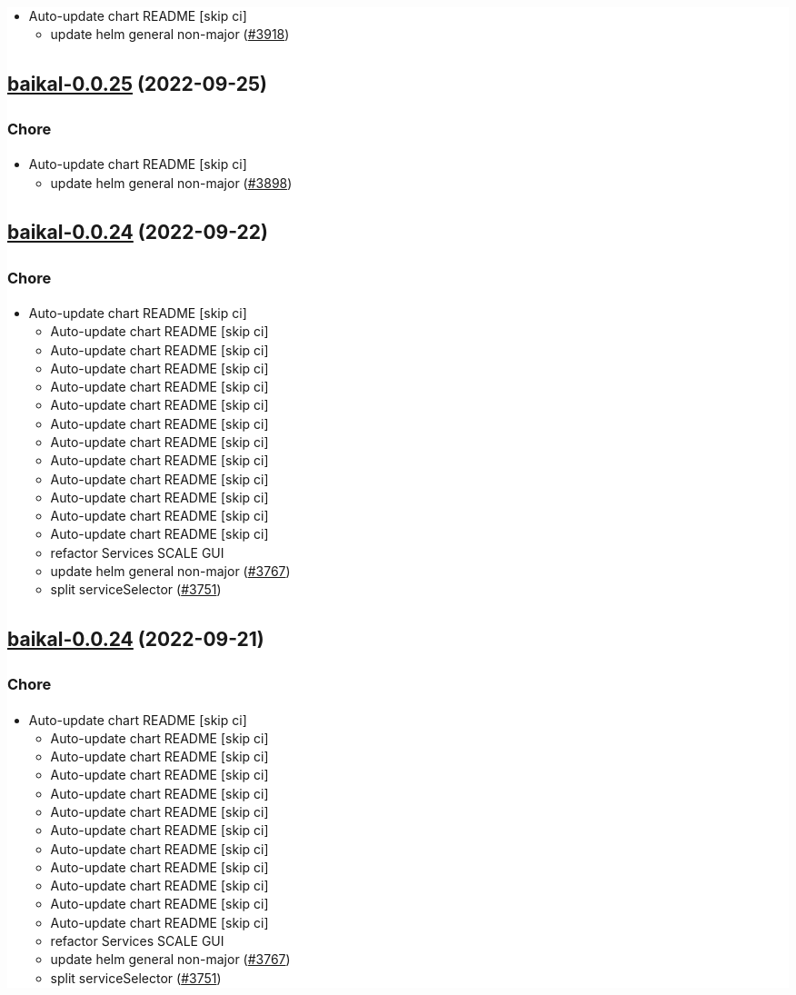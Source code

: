 - Auto-update chart README [skip ci]
  - update helm general non-major ([#3918](https://github.com/truecharts/charts/issues/3918))




## [baikal-0.0.25](https://github.com/truecharts/charts/compare/baikal-0.0.24...baikal-0.0.25) (2022-09-25)

### Chore

- Auto-update chart README [skip ci]
  - update helm general non-major ([#3898](https://github.com/truecharts/charts/issues/3898))




## [baikal-0.0.24](https://github.com/truecharts/charts/compare/baikal-0.0.23...baikal-0.0.24) (2022-09-22)

### Chore

- Auto-update chart README [skip ci]
  - Auto-update chart README [skip ci]
  - Auto-update chart README [skip ci]
  - Auto-update chart README [skip ci]
  - Auto-update chart README [skip ci]
  - Auto-update chart README [skip ci]
  - Auto-update chart README [skip ci]
  - Auto-update chart README [skip ci]
  - Auto-update chart README [skip ci]
  - Auto-update chart README [skip ci]
  - Auto-update chart README [skip ci]
  - Auto-update chart README [skip ci]
  - Auto-update chart README [skip ci]
  - refactor Services SCALE GUI
  - update helm general non-major ([#3767](https://github.com/truecharts/charts/issues/3767))
  - split serviceSelector ([#3751](https://github.com/truecharts/charts/issues/3751))




## [baikal-0.0.24](https://github.com/truecharts/charts/compare/baikal-0.0.23...baikal-0.0.24) (2022-09-21)

### Chore

- Auto-update chart README [skip ci]
  - Auto-update chart README [skip ci]
  - Auto-update chart README [skip ci]
  - Auto-update chart README [skip ci]
  - Auto-update chart README [skip ci]
  - Auto-update chart README [skip ci]
  - Auto-update chart README [skip ci]
  - Auto-update chart README [skip ci]
  - Auto-update chart README [skip ci]
  - Auto-update chart README [skip ci]
  - Auto-update chart README [skip ci]
  - Auto-update chart README [skip ci]
  - refactor Services SCALE GUI
  - update helm general non-major ([#3767](https://github.com/truecharts/charts/issues/3767))
  - split serviceSelector ([#3751](https://github.com/truecharts/charts/issues/3751))
